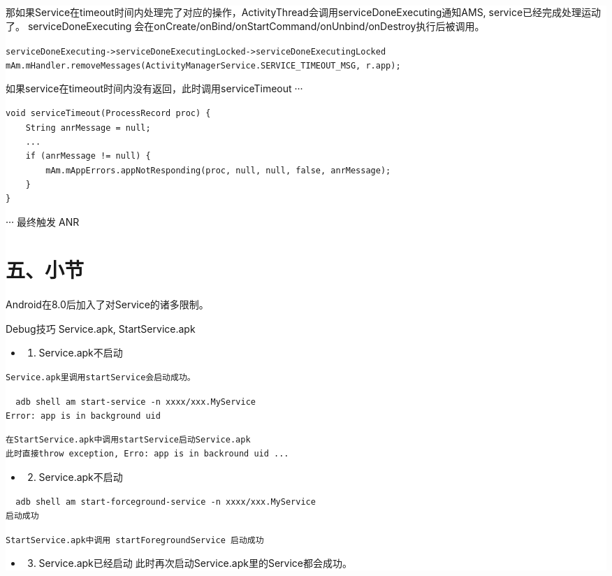 那如果Service在timeout时间内处理完了对应的操作，ActivityThread会调用serviceDoneExecuting通知AMS, service已经完成处理运动了。
serviceDoneExecuting 会在onCreate/onBind/onStartCommand/onUnbind/onDestroy执行后被调用。

```
serviceDoneExecuting->serviceDoneExecutingLocked->serviceDoneExecutingLocked
mAm.mHandler.removeMessages(ActivityManagerService.SERVICE_TIMEOUT_MSG, r.app);
```

如果service在timeout时间内没有返回，此时调用serviceTimeout
···

    void serviceTimeout(ProcessRecord proc) {
        String anrMessage = null;
        ...
        if (anrMessage != null) {
            mAm.mAppErrors.appNotResponding(proc, null, null, false, anrMessage);
        }
    }
···
最终触发 ANR

# 五、小节
Android在8.0后加入了对Service的诸多限制。

Debug技巧
Service.apk,   StartService.apk
- 1. Service.apk不启动
```
Service.apk里调用startService会启动成功。
```
```
  adb shell am start-service -n xxxx/xxx.MyService
Error: app is in background uid
```
```
在StartService.apk中调用startService启动Service.apk
此时直接throw exception, Erro: app is in backround uid ...
```
- 2. Service.apk不启动
```
  adb shell am start-forceground-service -n xxxx/xxx.MyService
启动成功
```
```
StartService.apk中调用 startForegroundService 启动成功
```
- 3. Service.apk已经启动
此时再次启动Service.apk里的Service都会成功。


